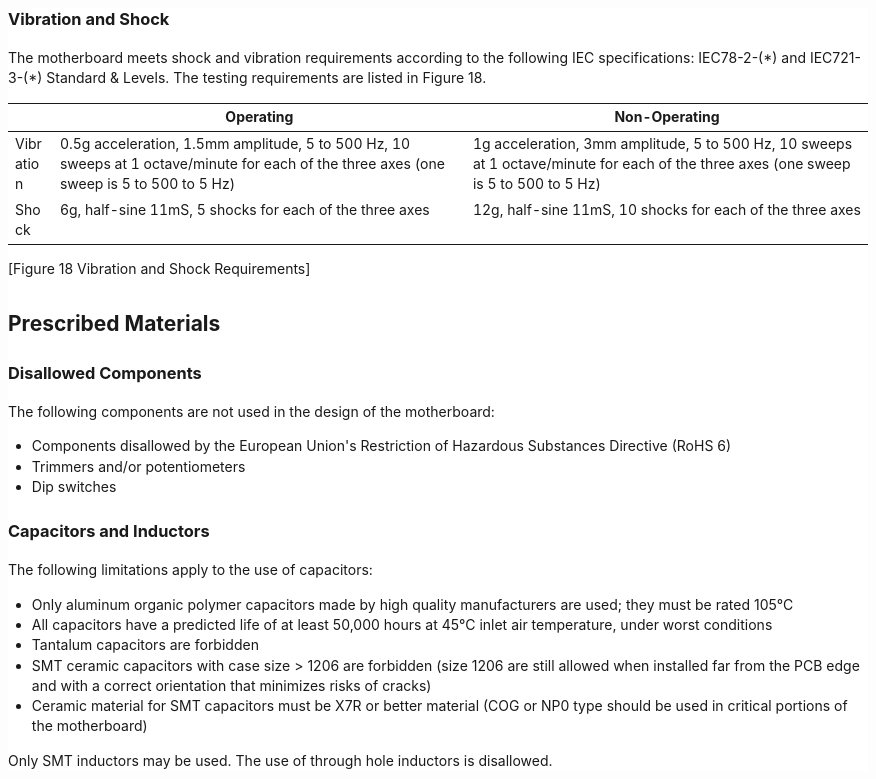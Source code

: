 ### Vibration and Shock

The motherboard meets shock and vibration requirements according to the following IEC specifications: IEC78-2-(\*) and IEC721-3-(*) Standard & Levels. The testing requirements are listed in Figure 18.

&nbsp;    | Operating | Non-Operating |
|-------- | --------- | ------------- | 
Vibration | 0.5g acceleration, 1.5mm amplitude, 5 to 500 Hz, 10 sweeps at 1 octave/minute for each of the three axes (one sweep is 5 to 500 to 5 Hz) | 1g acceleration, 3mm amplitude, 5 to 500 Hz, 10 sweeps at 1 octave/minute for each of the three axes (one sweep is 5 to 500 to 5 Hz)
Shock     | 6g, half-sine 11mS, 5 shocks for each of the three axes | 12g, half-sine 11mS, 10 shocks for each of the three axes | 
[Figure 18 Vibration and Shock Requirements]

Prescribed Materials
--------------------

### Disallowed Components
The following components are not used in the design of the motherboard:

* Components disallowed by the European Union's Restriction of Hazardous Substances Directive (RoHS 6)
* Trimmers and/or potentiometers
* Dip switches

### Capacitors and Inductors
The following limitations apply to the use of capacitors:

* Only aluminum organic polymer capacitors made by high quality manufacturers are used; they must be rated 105°C
* All capacitors have a predicted life of at least 50,000 hours at 45°C inlet air temperature, under worst conditions
* Tantalum capacitors are forbidden
* SMT ceramic capacitors with case size > 1206 are forbidden (size 1206 are still allowed when installed far from the PCB edge and with a correct orientation that minimizes risks of cracks) 
* Ceramic material for SMT capacitors must be X7R or better material (COG or NP0 type should be used in critical portions of the motherboard)

Only SMT inductors may be used. The use of through hole inductors is disallowed.





[header1]: ../images/OCPlogo_vert.png
[fig1]: ../images/amd_block.png "Figure 1 Functional Block Diagram"
[fig2]: ../images/amd_placement.png "Figure 2 AMD Motherboard Component Placement"
[fig8]: ../images/amd_hardDrivePower.png "Figure 8 Drive Power Connector"
[fig11]: ../images/amd_debugHeader.png "Figure 11 Debug Header"
[fig14]: ../images/amd_dimm_silkscreen.png "Figure 14 DIMM Numbering Silkscreen"
[fig17]: ../images/ocp_chassis.png "Figure 17 Open Compute Project Server Chassis for AMD Motherboards"